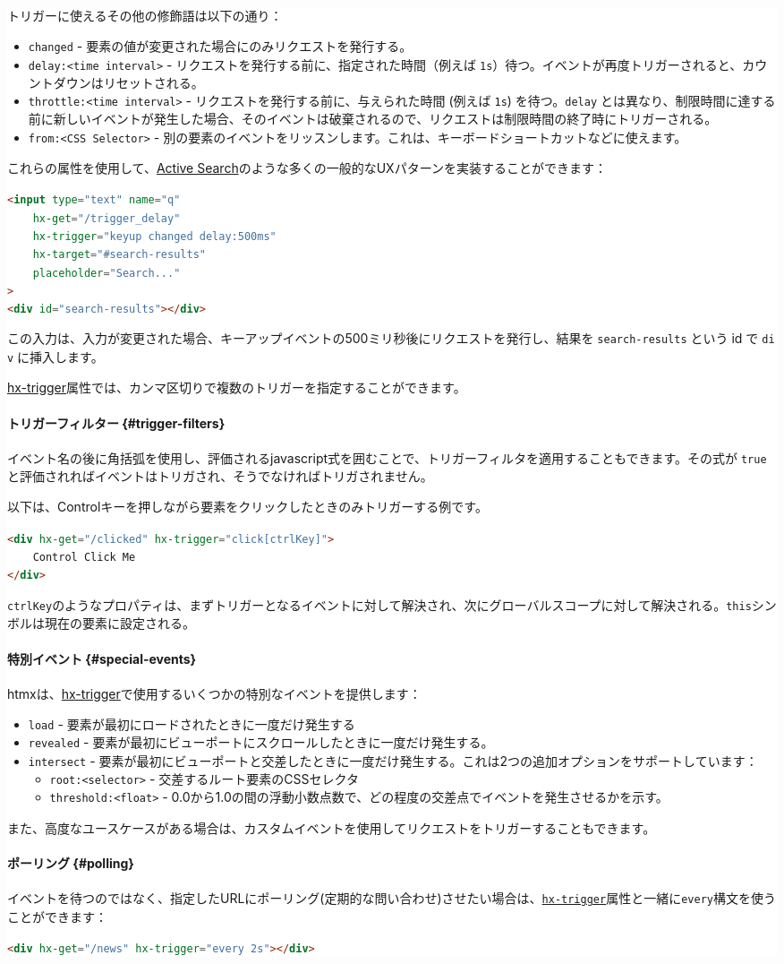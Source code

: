 トリガーに使えるその他の修飾語は以下の通り：

* `changed` - 要素の値が変更された場合にのみリクエストを発行する。
* `delay:<time interval>` - リクエストを発行する前に、指定された時間（例えば `1s`）待つ。イベントが再度トリガーされると、カウントダウンはリセットされる。
* `throttle:<time interval>` - リクエストを発行する前に、与えられた時間 (例えば `1s`) を待つ。`delay` とは異なり、制限時間に達する前に新しいイベントが発生した場合、そのイベントは破棄されるので、リクエストは制限時間の終了時にトリガーされる。
* `from:<CSS Selector>` - 別の要素のイベントをリッスンします。これは、キーボードショートカットなどに使えます。

これらの属性を使用して、[Active Search](@/examples/active-search.md)のような多くの一般的なUXパターンを実装することができます：

```html
<input type="text" name="q"
    hx-get="/trigger_delay"
    hx-trigger="keyup changed delay:500ms"
    hx-target="#search-results"
    placeholder="Search..."
>
<div id="search-results"></div>
```

この入力は、入力が変更された場合、キーアップイベントの500ミリ秒後にリクエストを発行し、結果を `search-results` という id で `div` に挿入します。

[hx-trigger](@/attributes/hx-trigger.md)属性では、カンマ区切りで複数のトリガーを指定することができます。

#### トリガーフィルター {#trigger-filters}

イベント名の後に角括弧を使用し、評価されるjavascript式を囲むことで、トリガーフィルタを適用することもできます。その式が `true`と評価されればイベントはトリガされ、そうでなければトリガされません。

以下は、Controlキーを押しながら要素をクリックしたときのみトリガーする例です。

```html
<div hx-get="/clicked" hx-trigger="click[ctrlKey]">
    Control Click Me
</div>
```

`ctrlKey`のようなプロパティは、まずトリガーとなるイベントに対して解決され、次にグローバルスコープに対して解決される。`this`シンボルは現在の要素に設定される。

#### 特別イベント {#special-events}

htmxは、[hx-trigger](@/attributes/hx-trigger.md)で使用するいくつかの特別なイベントを提供します：

* `load` - 要素が最初にロードされたときに一度だけ発生する
* `revealed` - 要素が最初にビューポートにスクロールしたときに一度だけ発生する。
* `intersect` - 要素が最初にビューポートと交差したときに一度だけ発生する。これは2つの追加オプションをサポートしています：
    * `root:<selector>` - 交差するルート要素のCSSセレクタ
    * `threshold:<float>` - 0.0から1.0の間の浮動小数点数で、どの程度の交差点でイベントを発生させるかを示す。

また、高度なユースケースがある場合は、カスタムイベントを使用してリクエストをトリガーすることもできます。

#### ポーリング {#polling}

イベントを待つのではなく、指定したURLにポーリング(定期的な問い合わせ)させたい場合は、[`hx-trigger`](@/attributes/hx-trigger.md)属性と一緒に`every`構文を使うことができます：

```html
<div hx-get="/news" hx-trigger="every 2s"></div>
```
